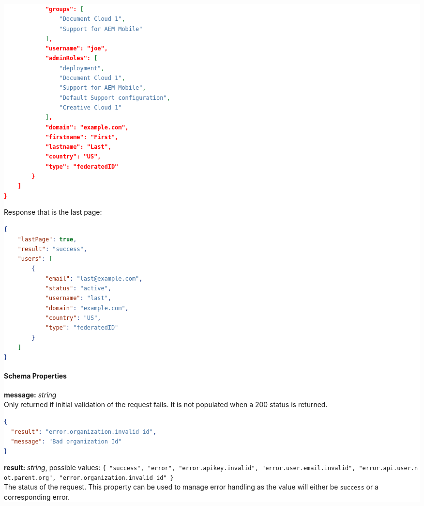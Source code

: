 ```json
            "groups": [
                "Document Cloud 1",
                "Support for AEM Mobile"
            ],
            "username": "joe",
            "adminRoles": [
                "deployment",
                "Document Cloud 1",
                "Support for AEM Mobile",
                "Default Support configuration",
                "Creative Cloud 1"
            ],
            "domain": "example.com",
            "firstname": "First",
            "lastname": "Last",
            "country": "US",
            "type": "federatedID"
        }
    ]
}
```
<a name="getUsersExampleLastage" class="api-ref-subtitle">Response that is the last page:
```json
{
    "lastPage": true,
    "result": "success",
    "users": [
        {
            "email": "last@example.com",
            "status": "active",
            "username": "last",
            "domain": "example.com",
            "country": "US",
            "type": "federatedID"
        }
    ]
}
```

#### Schema Properties

__message:__ _string_  
Only returned if initial validation of the request fails. It is not populated when a 200 status is returned.

```json
{
  "result": "error.organization.invalid_id",
  "message": "Bad organization Id"
}
```

__result:__ _string_, possible values: `{ "success", "error", "error.apikey.invalid", "error.user.email.invalid", "error.api.user.not.parent.org", "error.organization.invalid_id" }`  
The status of the request. This property can be used to manage error handling as the value will either be `success` or a corresponding error.
